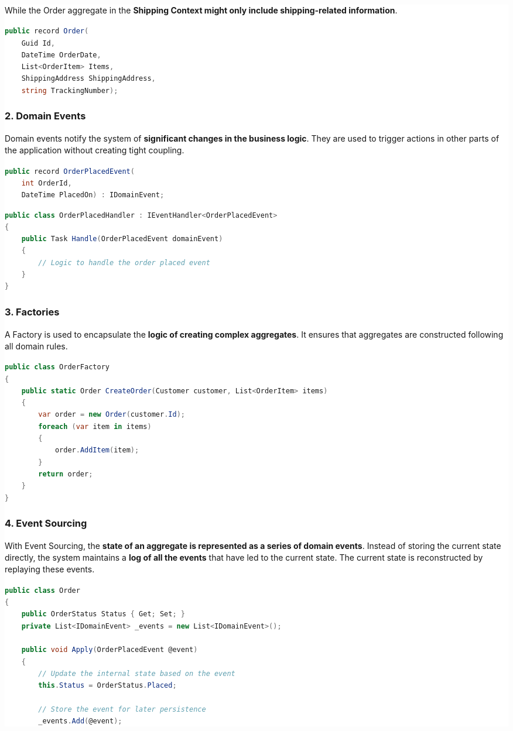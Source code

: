 While the Order aggregate in the **Shipping Context might only include shipping-related information**.
```c#
public record Order(
    Guid Id,
    DateTime OrderDate,
    List<OrderItem> Items,
    ShippingAddress ShippingAddress,
    string TrackingNumber);
```

### 2. Domain Events ###
Domain events notify the system of **significant changes in the business logic**. They are used to trigger actions in other parts of the application without creating tight coupling.
```c#
public record OrderPlacedEvent(
    int OrderId,
    DateTime PlacedOn) : IDomainEvent;
```

```c#
public class OrderPlacedHandler : IEventHandler<OrderPlacedEvent>
{
    public Task Handle(OrderPlacedEvent domainEvent)
    {
        // Logic to handle the order placed event
    }
}
```

### 3. Factories ###
A Factory is used to encapsulate the **logic of creating complex aggregates**. It ensures that aggregates are constructed following all domain rules.
```c#
public class OrderFactory
{
    public static Order CreateOrder(Customer customer, List<OrderItem> items)
    {
        var order = new Order(customer.Id);
        foreach (var item in items)
        {
            order.AddItem(item);
        }
        return order;
    }
}
```

### 4. Event Sourcing ###
With Event Sourcing, the **state of an aggregate is represented as a series of domain events**. Instead of storing the current state directly, the system maintains a **log of all the events** that have led to the current state. The current state is reconstructed by replaying these events.
```c#
public class Order
{
    public OrderStatus Status { Get; Set; }
    private List<IDomainEvent> _events = new List<IDomainEvent>();

    public void Apply(OrderPlacedEvent @event)
    {
        // Update the internal state based on the event
        this.Status = OrderStatus.Placed;

        // Store the event for later persistence
        _events.Add(@event);
```